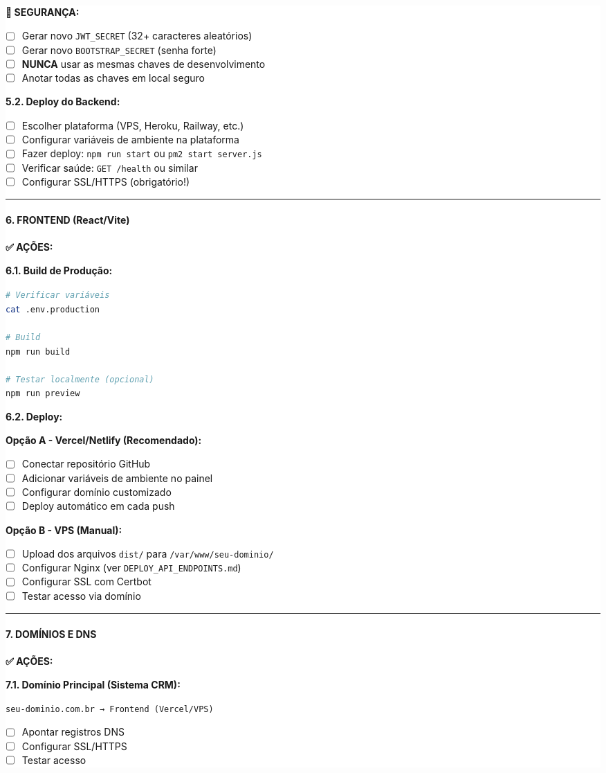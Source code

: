 **🔐 SEGURANÇA:**
- [ ] Gerar novo `JWT_SECRET` (32+ caracteres aleatórios)
- [ ] Gerar novo `BOOTSTRAP_SECRET` (senha forte)
- [ ] **NUNCA** usar as mesmas chaves de desenvolvimento
- [ ] Anotar todas as chaves em local seguro

**5.2. Deploy do Backend:**
- [ ] Escolher plataforma (VPS, Heroku, Railway, etc.)
- [ ] Configurar variáveis de ambiente na plataforma
- [ ] Fazer deploy: `npm run start` ou `pm2 start server.js`
- [ ] Verificar saúde: `GET /health` ou similar
- [ ] Configurar SSL/HTTPS (obrigatório!)

---

#### **6. FRONTEND (React/Vite)**

**✅ AÇÕES:**

**6.1. Build de Produção:**
```bash
# Verificar variáveis
cat .env.production

# Build
npm run build

# Testar localmente (opcional)
npm run preview
```

**6.2. Deploy:**

**Opção A - Vercel/Netlify (Recomendado):**
- [ ] Conectar repositório GitHub
- [ ] Adicionar variáveis de ambiente no painel
- [ ] Configurar domínio customizado
- [ ] Deploy automático em cada push

**Opção B - VPS (Manual):**
- [ ] Upload dos arquivos `dist/` para `/var/www/seu-dominio/`
- [ ] Configurar Nginx (ver `DEPLOY_API_ENDPOINTS.md`)
- [ ] Configurar SSL com Certbot
- [ ] Testar acesso via domínio

---

#### **7. DOMÍNIOS E DNS**

**✅ AÇÕES:**

**7.1. Domínio Principal (Sistema CRM):**
```
seu-dominio.com.br → Frontend (Vercel/VPS)
```
- [ ] Apontar registros DNS
- [ ] Configurar SSL/HTTPS
- [ ] Testar acesso
